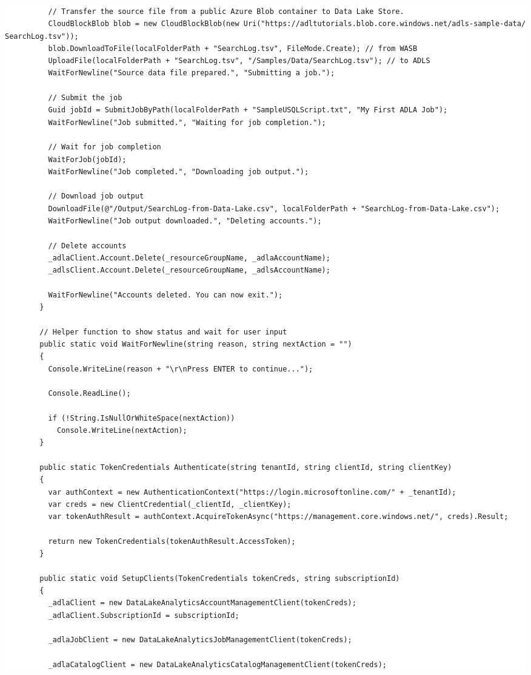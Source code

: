               // Transfer the source file from a public Azure Blob container to Data Lake Store.
              CloudBlockBlob blob = new CloudBlockBlob(new Uri("https://adltutorials.blob.core.windows.net/adls-sample-data/SearchLog.tsv"));
              blob.DownloadToFile(localFolderPath + "SearchLog.tsv", FileMode.Create); // from WASB
              UploadFile(localFolderPath + "SearchLog.tsv", "/Samples/Data/SearchLog.tsv"); // to ADLS
              WaitForNewline("Source data file prepared.", "Submitting a job.");
   
              // Submit the job
              Guid jobId = SubmitJobByPath(localFolderPath + "SampleUSQLScript.txt", "My First ADLA Job");
              WaitForNewline("Job submitted.", "Waiting for job completion.");
   
              // Wait for job completion
              WaitForJob(jobId);
              WaitForNewline("Job completed.", "Downloading job output.");
   
              // Download job output
              DownloadFile(@"/Output/SearchLog-from-Data-Lake.csv", localFolderPath + "SearchLog-from-Data-Lake.csv");
              WaitForNewline("Job output downloaded.", "Deleting accounts.");
   
              // Delete accounts
              _adlaClient.Account.Delete(_resourceGroupName, _adlaAccountName);
              _adlsClient.Account.Delete(_resourceGroupName, _adlsAccountName);
   
              WaitForNewline("Accounts deleted. You can now exit.");
            }
   
            // Helper function to show status and wait for user input
            public static void WaitForNewline(string reason, string nextAction = "")
            {
              Console.WriteLine(reason + "\r\nPress ENTER to continue...");
   
              Console.ReadLine();
   
              if (!String.IsNullOrWhiteSpace(nextAction))
                Console.WriteLine(nextAction);
            }
   
            public static TokenCredentials Authenticate(string tenantId, string clientId, string clientKey)
            {
              var authContext = new AuthenticationContext("https://login.microsoftonline.com/" + _tenantId);
              var creds = new ClientCredential(_clientId, _clientKey);
              var tokenAuthResult = authContext.AcquireTokenAsync("https://management.core.windows.net/", creds).Result;
   
              return new TokenCredentials(tokenAuthResult.AccessToken);
            }
   
            public static void SetupClients(TokenCredentials tokenCreds, string subscriptionId)
            {
              _adlaClient = new DataLakeAnalyticsAccountManagementClient(tokenCreds);
              _adlaClient.SubscriptionId = subscriptionId;
   
              _adlaJobClient = new DataLakeAnalyticsJobManagementClient(tokenCreds);
   
              _adlaCatalogClient = new DataLakeAnalyticsCatalogManagementClient(tokenCreds);
   